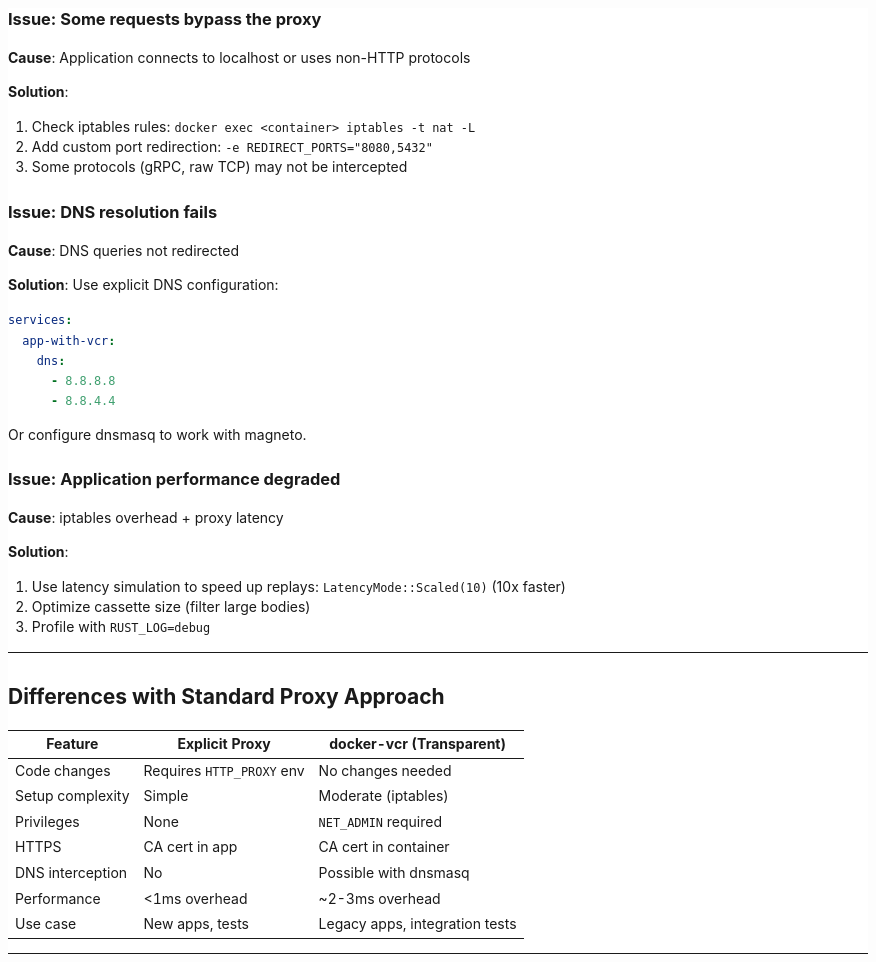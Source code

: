 ### Issue: Some requests bypass the proxy

**Cause**: Application connects to localhost or uses non-HTTP protocols

**Solution**:
1. Check iptables rules: `docker exec <container> iptables -t nat -L`
2. Add custom port redirection: `-e REDIRECT_PORTS="8080,5432"`
3. Some protocols (gRPC, raw TCP) may not be intercepted

### Issue: DNS resolution fails

**Cause**: DNS queries not redirected

**Solution**: Use explicit DNS configuration:

```yaml
services:
  app-with-vcr:
    dns:
      - 8.8.8.8
      - 8.8.4.4
```

Or configure dnsmasq to work with magneto.

### Issue: Application performance degraded

**Cause**: iptables overhead + proxy latency

**Solution**:
1. Use latency simulation to speed up replays: `LatencyMode::Scaled(10)` (10x faster)
2. Optimize cassette size (filter large bodies)
3. Profile with `RUST_LOG=debug`

---

## Differences with Standard Proxy Approach

| Feature | Explicit Proxy | docker-vcr (Transparent) |
|---------|---------------|-------------------------|
| Code changes | Requires `HTTP_PROXY` env | No changes needed |
| Setup complexity | Simple | Moderate (iptables) |
| Privileges | None | `NET_ADMIN` required |
| HTTPS | CA cert in app | CA cert in container |
| DNS interception | No | Possible with dnsmasq |
| Performance | <1ms overhead | ~2-3ms overhead |
| Use case | New apps, tests | Legacy apps, integration tests |

---
